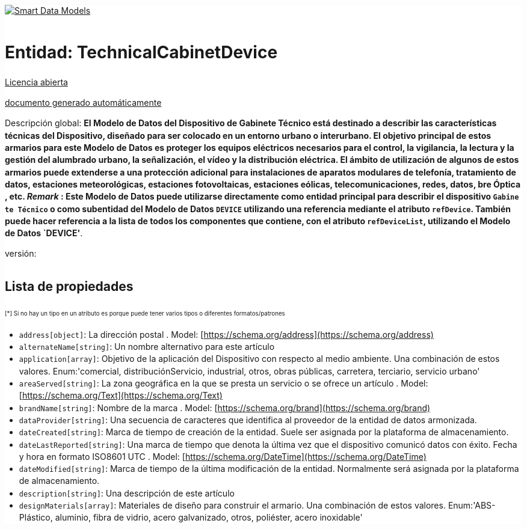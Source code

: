 
  
[![Smart Data Models](https://smartdatamodels.org/wp-content/uploads/2022/01/SmartDataModels_logo.png "Logo")](https://smartdatamodels.org)  

Entidad: TechnicalCabinetDevice  
===============================

  

  

[Licencia abierta](https://github.com/smart-data-models//dataModel.Energy/blob/master/TechnicalCabinetDevice/LICENSE.md)  

[documento generado automáticamente](https://docs.google.com/presentation/d/e/2PACX-1vTs-Ng5dIAwkg91oTTUdt8ua7woBXhPnwavZ0FxgR8BsAI_Ek3C5q97Nd94HS8KhP-r_quD4H0fgyt3/pub?start=false&loop=false&delayms=3000#slide=id.gb715ace035_0_60)  

  

  

Descripción global: **El Modelo de Datos del Dispositivo de Gabinete Técnico está destinado a describir las características técnicas del Dispositivo, diseñado para ser colocado en un entorno urbano o interurbano. El objetivo principal de estos armarios para este Modelo de Datos es proteger los equipos eléctricos necesarios para el control, la vigilancia, la lectura y la gestión del alumbrado urbano, la señalización, el vídeo y la distribución eléctrica. El ámbito de utilización de algunos de estos armarios puede extenderse a una protección adicional para instalaciones de aparatos modulares de telefonía, tratamiento de datos, estaciones meteorológicas, estaciones fotovoltaicas, estaciones eólicas, telecomunicaciones, redes, datos, bre Óptica , etc. *Remark* : Este Modelo de Datos puede utilizarse directamente como entidad principal para describir el dispositivo `Gabinete Técnico` o como subentidad del Modelo de Datos `DEVICE` utilizando una referencia mediante el atributo `refDevice`. También puede hacer referencia a la lista de todos los componentes que contiene, con el atributo `refDeviceList`, utilizando el Modelo de Datos `DEVICE'**.  

versión:  

  

  


## Lista de propiedades  


<sup><sub>[*] Si no hay un tipo en un atributo es porque puede tener varios tipos o diferentes formatos/patrones</sub></sup>  
- `address[object]`: La dirección postal  . Model: [https://schema.org/address](https://schema.org/address)
- `alternateName[string]`: Un nombre alternativo para este artículo  
- `application[array]`: Objetivo de la aplicación del Dispositivo con respecto al medio ambiente. Una combinación de estos valores. Enum:'comercial, distribuciónServicio, industrial, otros, obras públicas, carretera, terciario, servicio urbano'  
- `areaServed[string]`: La zona geográfica en la que se presta un servicio o se ofrece un artículo  . Model: [https://schema.org/Text](https://schema.org/Text)
- `brandName[string]`: Nombre de la marca  . Model: [https://schema.org/brand](https://schema.org/brand)
- `dataProvider[string]`: Una secuencia de caracteres que identifica al proveedor de la entidad de datos armonizada.  
- `dateCreated[string]`: Marca de tiempo de creación de la entidad. Suele ser asignada por la plataforma de almacenamiento.  
- `dateLastReported[string]`: Una marca de tiempo que denota la última vez que el dispositivo comunicó datos con éxito. Fecha y hora en formato ISO8601 UTC  . Model: [https://schema.org/DateTime](https://schema.org/DateTime)
- `dateModified[string]`: Marca de tiempo de la última modificación de la entidad. Normalmente será asignada por la plataforma de almacenamiento.  
- `description[string]`: Una descripción de este artículo  
- `designMaterials[array]`: Materiales de diseño para construir el armario. Una combinación de estos valores. Enum:'ABS-Plástico, aluminio, fibra de vidrio, acero galvanizado, otros, poliéster, acero inoxidable'  